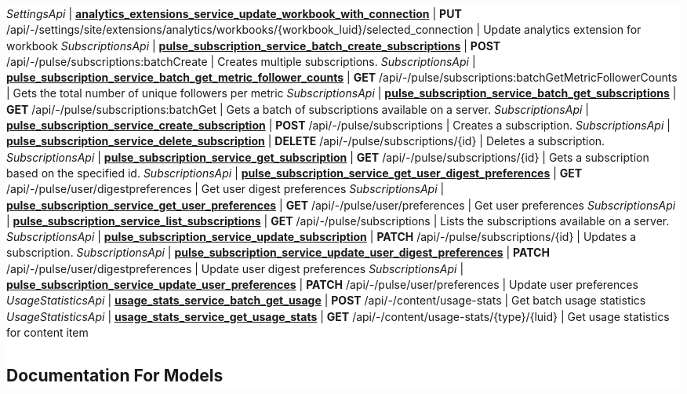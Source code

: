 *SettingsApi* | [**analytics_extensions_service_update_workbook_with_connection**](openapi_client/docs/SettingsApi.md#analytics_extensions_service_update_workbook_with_connection) | **PUT** /api/-/settings/site/extensions/analytics/workbooks/{workbook_luid}/selected_connection | Update analytics extension for workbook
*SubscriptionsApi* | [**pulse_subscription_service_batch_create_subscriptions**](openapi_client/docs/SubscriptionsApi.md#pulse_subscription_service_batch_create_subscriptions) | **POST** /api/-/pulse/subscriptions:batchCreate | Creates multiple subscriptions.
*SubscriptionsApi* | [**pulse_subscription_service_batch_get_metric_follower_counts**](openapi_client/docs/SubscriptionsApi.md#pulse_subscription_service_batch_get_metric_follower_counts) | **GET** /api/-/pulse/subscriptions:batchGetMetricFollowerCounts | Gets the total number of unique followers per metric
*SubscriptionsApi* | [**pulse_subscription_service_batch_get_subscriptions**](openapi_client/docs/SubscriptionsApi.md#pulse_subscription_service_batch_get_subscriptions) | **GET** /api/-/pulse/subscriptions:batchGet | Gets a batch of subscriptions available on a server.
*SubscriptionsApi* | [**pulse_subscription_service_create_subscription**](openapi_client/docs/SubscriptionsApi.md#pulse_subscription_service_create_subscription) | **POST** /api/-/pulse/subscriptions | Creates a subscription.
*SubscriptionsApi* | [**pulse_subscription_service_delete_subscription**](openapi_client/docs/SubscriptionsApi.md#pulse_subscription_service_delete_subscription) | **DELETE** /api/-/pulse/subscriptions/{id} | Deletes a subscription.
*SubscriptionsApi* | [**pulse_subscription_service_get_subscription**](openapi_client/docs/SubscriptionsApi.md#pulse_subscription_service_get_subscription) | **GET** /api/-/pulse/subscriptions/{id} | Gets a subscription based on the specified id.
*SubscriptionsApi* | [**pulse_subscription_service_get_user_digest_preferences**](openapi_client/docs/SubscriptionsApi.md#pulse_subscription_service_get_user_digest_preferences) | **GET** /api/-/pulse/user/digestpreferences | Get user digest preferences
*SubscriptionsApi* | [**pulse_subscription_service_get_user_preferences**](openapi_client/docs/SubscriptionsApi.md#pulse_subscription_service_get_user_preferences) | **GET** /api/-/pulse/user/preferences | Get user preferences
*SubscriptionsApi* | [**pulse_subscription_service_list_subscriptions**](openapi_client/docs/SubscriptionsApi.md#pulse_subscription_service_list_subscriptions) | **GET** /api/-/pulse/subscriptions | Lists the subscriptions available on a server.
*SubscriptionsApi* | [**pulse_subscription_service_update_subscription**](openapi_client/docs/SubscriptionsApi.md#pulse_subscription_service_update_subscription) | **PATCH** /api/-/pulse/subscriptions/{id} | Updates a subscription.
*SubscriptionsApi* | [**pulse_subscription_service_update_user_digest_preferences**](openapi_client/docs/SubscriptionsApi.md#pulse_subscription_service_update_user_digest_preferences) | **PATCH** /api/-/pulse/user/digestpreferences | Update user digest preferences
*SubscriptionsApi* | [**pulse_subscription_service_update_user_preferences**](openapi_client/docs/SubscriptionsApi.md#pulse_subscription_service_update_user_preferences) | **PATCH** /api/-/pulse/user/preferences | Update user preferences
*UsageStatisticsApi* | [**usage_stats_service_batch_get_usage**](openapi_client/docs/UsageStatisticsApi.md#usage_stats_service_batch_get_usage) | **POST** /api/-/content/usage-stats | Get batch usage statistics
*UsageStatisticsApi* | [**usage_stats_service_get_usage_stats**](openapi_client/docs/UsageStatisticsApi.md#usage_stats_service_get_usage_stats) | **GET** /api/-/content/usage-stats/{type}/{luid} | Get usage statistics for content item


## Documentation For Models
